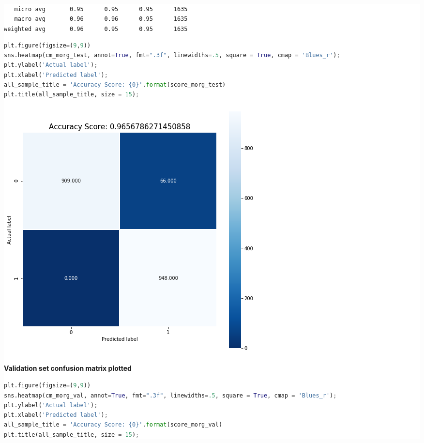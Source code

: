       micro avg       0.95      0.95      0.95      1635
       macro avg       0.96      0.96      0.95      1635
    weighted avg       0.96      0.95      0.95      1635
    
    


```python
plt.figure(figsize=(9,9))
sns.heatmap(cm_morg_test, annot=True, fmt=".3f", linewidths=.5, square = True, cmap = 'Blues_r');
plt.ylabel('Actual label');
plt.xlabel('Predicted label');
all_sample_title = 'Accuracy Score: {0}'.format(score_morg_test)
plt.title(all_sample_title, size = 15);
```


![png](p53-finished_files/p53-finished_48_0.png)


**Validation set confusion matrix plotted**


```python
plt.figure(figsize=(9,9))
sns.heatmap(cm_morg_val, annot=True, fmt=".3f", linewidths=.5, square = True, cmap = 'Blues_r');
plt.ylabel('Actual label');
plt.xlabel('Predicted label');
all_sample_title = 'Accuracy Score: {0}'.format(score_morg_val)
plt.title(all_sample_title, size = 15);
```
